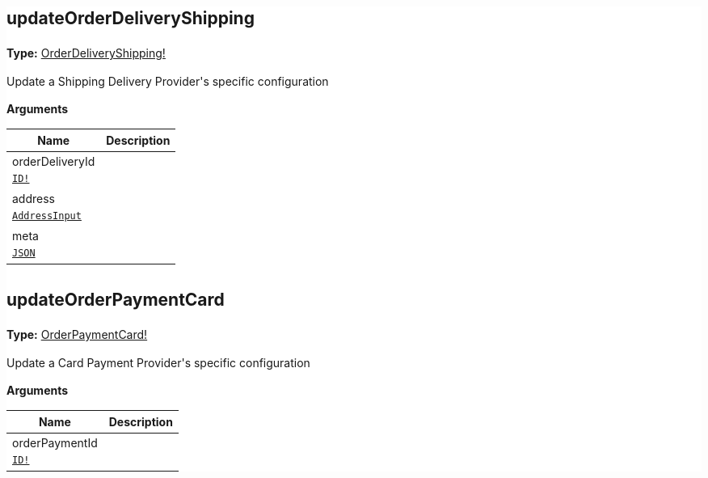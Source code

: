 ## updateOrderDeliveryShipping

**Type:** [OrderDeliveryShipping!](/../api/objects#orderdeliveryshipping)

Update a Shipping Delivery Provider's specific configuration

<p style={{ marginBottom: "0.4em" }}><strong>Arguments</strong></p>

<table>
<thead><tr><th>Name</th><th>Description</th></tr></thead>
<tbody>
<tr>
<td>
orderDeliveryId<br />
<a href="/../api/scalars#id"><code>ID!</code></a>
</td>
<td>

</td>
</tr>
<tr>
<td>
address<br />
<a href="/../api/inputObjects#addressinput"><code>AddressInput</code></a>
</td>
<td>

</td>
</tr>
<tr>
<td>
meta<br />
<a href="/../api/scalars#json"><code>JSON</code></a>
</td>
<td>

</td>
</tr>
</tbody>
</table>

## updateOrderPaymentCard

**Type:** [OrderPaymentCard!](/../api/objects#orderpaymentcard)

Update a Card Payment Provider's specific configuration

<p style={{ marginBottom: "0.4em" }}><strong>Arguments</strong></p>

<table>
<thead><tr><th>Name</th><th>Description</th></tr></thead>
<tbody>
<tr>
<td>
orderPaymentId<br />
<a href="/../api/scalars#id"><code>ID!</code></a>
</td>
<td>
